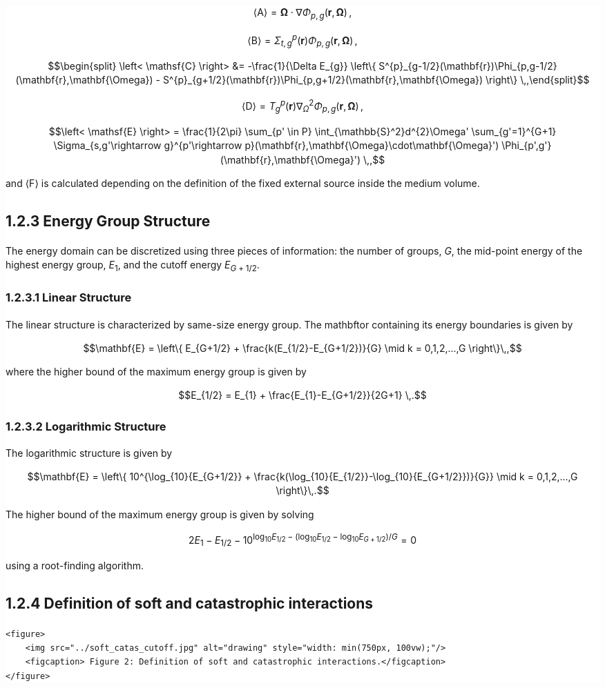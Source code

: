$$\left< \mathsf{A} \right> = \mathbf{\Omega} \cdot \nabla \Phi_{p,g}(\mathbf{r},\mathbf{\Omega}) \,,$$

$$\left<  \mathsf{B} \right> = \Sigma_{t,g}^{p}(\mathbf{r}) \Phi_{p,g}(\mathbf{r},\mathbf{\Omega}) \,,$$

$$\begin{split} \left<  \mathsf{C} \right> &= -\frac{1}{\Delta E_{g}} \left\{ S^{p}_{g-1/2}(\mathbf{r})\Phi_{p,g-1/2}(\mathbf{r},\mathbf{\Omega}) - S^{p}_{g+1/2}(\mathbf{r})\Phi_{p,g+1/2}(\mathbf{r},\mathbf{\Omega}) \right\} \,,\end{split}$$

$$\left<  \mathsf{D} \right> = T_{g}^{p}(\mathbf{r}) \nabla^{2}_{\Omega}\Phi_{p,g}(\mathbf{r},\mathbf{\Omega}) \,,$$

$$\left<  \mathsf{E} \right> = \frac{1}{2\pi} \sum_{p' \in P} \int_{\mathbb{S}^2}d^{2}\Omega' \sum_{g'=1}^{G+1} \Sigma_{s,g'\rightarrow g}^{p'\rightarrow p}(\mathbf{r},\mathbf{\Omega}\cdot\mathbf{\Omega}') \Phi_{p',g'}(\mathbf{r},\mathbf{\Omega}') \,,$$

and $\left<\mathsf{F}\right>$ is calculated depending on the definition of the fixed external source inside the medium volume.
 
## 1.2.3 Energy Group Structure

The energy domain can be discretized using three pieces of information: the number of groups, $G$, the mid-point energy of the highest energy group, $E_1$, and the cutoff energy $E_{G+1/2}$.

### 1.2.3.1 Linear Structure

The linear structure is characterized by same-size energy group. The mathbftor containing its energy boundaries is given by
   
$$\mathbf{E} = \left\{ E_{G+1/2} + \frac{k(E_{1/2}-E_{G+1/2})}{G} \mid k = 0,1,2,...,G \right\}\,,$$

where the higher bound of the maximum energy group is given by

$$E_{1/2} = E_{1} + \frac{E_{1}-E_{G+1/2}}{2G+1} \,.$$

### 1.2.3.2 Logarithmic Structure

The logarithmic structure is given by

$$\mathbf{E} = \left\{ 10^{\log_{10}{E_{G+1/2}} + \frac{k(\log_{10}{E_{1/2}}-\log_{10}{E_{G+1/2}})}{G}} \mid k = 0,1,2,...,G \right\}\,.$$

The higher bound of the maximum energy group is given by solving

$$2E_{1} - E_{1/2} - 10^{\log_{10}{E_{1/2}} - \left(\log_{10}{E_{1/2}}-\log_{10}{E_{G+1/2}}\right)/G} = 0$$

using a root-finding algorithm.

## 1.2.4 Definition of soft and catastrophic interactions

```@raw html
<figure>
    <img src="../soft_catas_cutoff.jpg" alt="drawing" style="width: min(750px, 100vw);"/>
    <figcaption> Figure 2: Definition of soft and catastrophic interactions.</figcaption>
</figure>
```
